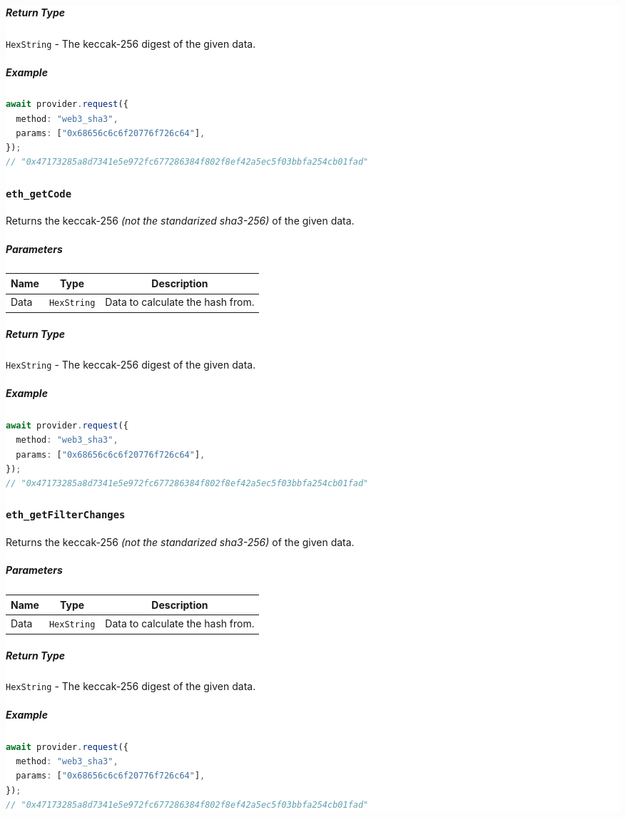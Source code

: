##### Return Type

`HexString` - The keccak-256 digest of the given data.

##### Example

```typescript title="TypeScript"
await provider.request({
  method: "web3_sha3",
  params: ["0x68656c6c6f20776f726c64"],
});
// "0x47173285a8d7341e5e972fc677286384f802f8ef42a5ec5f03bbfa254cb01fad"
```

### `eth_getCode`

Returns the keccak-256 _(not the standarized sha3-256)_ of the given data.

##### Parameters

| Name | Type        | Description                      |
| ---- | ----------- | -------------------------------- |
| Data | `HexString` | Data to calculate the hash from. |

##### Return Type

`HexString` - The keccak-256 digest of the given data.

##### Example

```typescript title="TypeScript"
await provider.request({
  method: "web3_sha3",
  params: ["0x68656c6c6f20776f726c64"],
});
// "0x47173285a8d7341e5e972fc677286384f802f8ef42a5ec5f03bbfa254cb01fad"
```

### `eth_getFilterChanges`

Returns the keccak-256 _(not the standarized sha3-256)_ of the given data.

##### Parameters

| Name | Type        | Description                      |
| ---- | ----------- | -------------------------------- |
| Data | `HexString` | Data to calculate the hash from. |

##### Return Type

`HexString` - The keccak-256 digest of the given data.

##### Example

```typescript title="TypeScript"
await provider.request({
  method: "web3_sha3",
  params: ["0x68656c6c6f20776f726c64"],
});
// "0x47173285a8d7341e5e972fc677286384f802f8ef42a5ec5f03bbfa254cb01fad"
```
